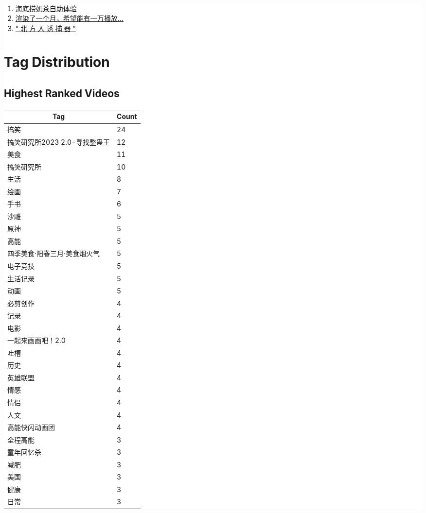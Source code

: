 1. [海底捞奶茶自助体验](https://www.bilibili.com/video/BV1HL411C7zy)
1. [渲染了一个月，希望能有一万播放...](https://www.bilibili.com/video/BV1PL411d7XR)
1. [“ 北 方 人 诱 捕 器 ”](https://www.bilibili.com/video/BV1r24y1x7jb)

# Tag Distribution
## Highest Ranked Videos


| Tag | Count |
| --- | --- |
| 搞笑 | 24 |
| 搞笑研究所2023 2.0-寻找整蛊王 | 12 |
| 美食 | 11 |
| 搞笑研究所 | 10 |
| 生活 | 8 |
| 绘画 | 7 |
| 手书 | 6 |
| 沙雕 | 5 |
| 原神 | 5 |
| 高能 | 5 |
| 四季美食·阳春三月·美食烟火气 | 5 |
| 电子竞技 | 5 |
| 生活记录 | 5 |
| 动画 | 5 |
| 必剪创作 | 4 |
| 记录 | 4 |
| 电影 | 4 |
| 一起来画画吧！2.0 | 4 |
| 吐槽 | 4 |
| 历史 | 4 |
| 英雄联盟 | 4 |
| 情感 | 4 |
| 情侣 | 4 |
| 人文 | 4 |
| 高能快闪动画团 | 4 |
| 全程高能 | 3 |
| 童年回忆杀 | 3 |
| 减肥 | 3 |
| 美国 | 3 |
| 健康 | 3 |
| 日常 | 3 |